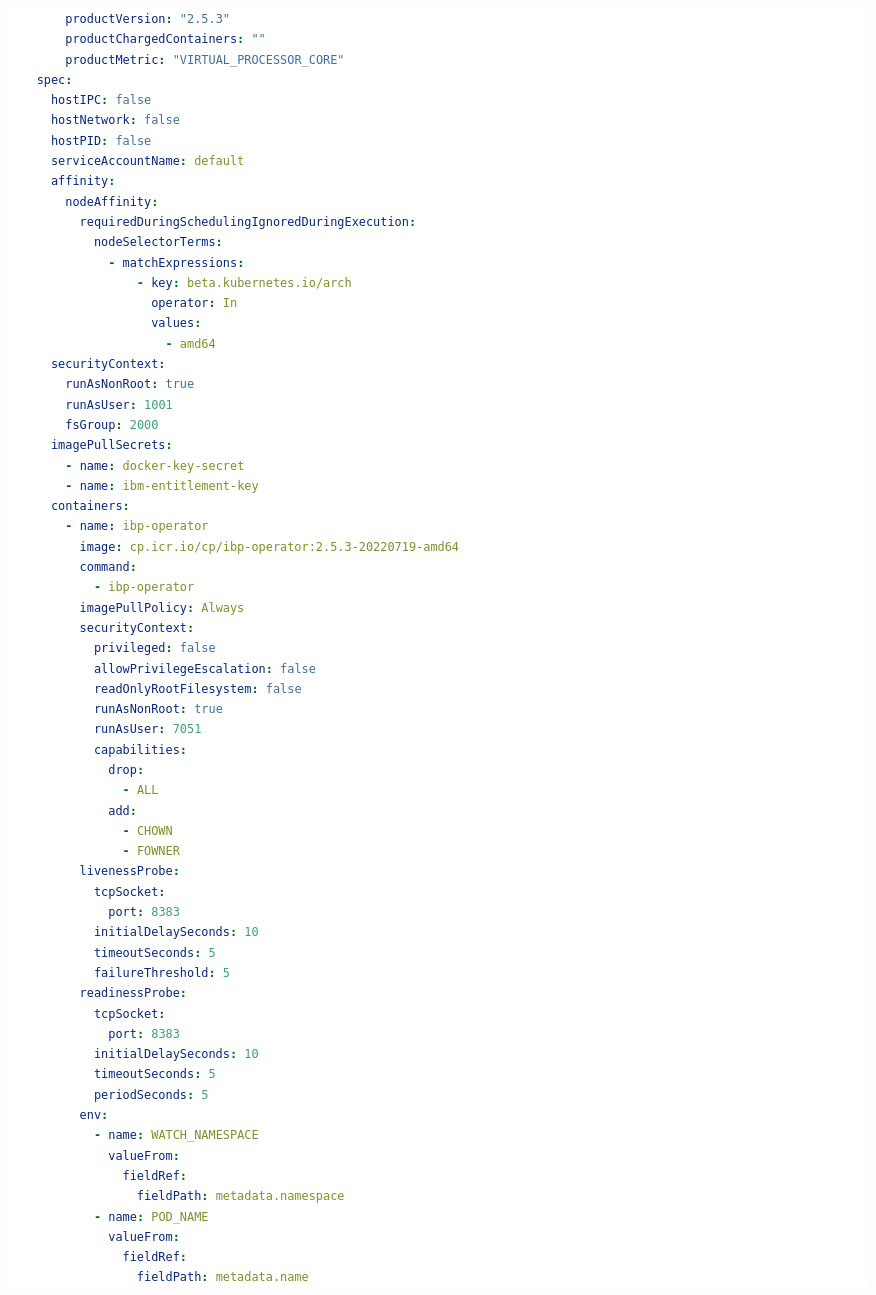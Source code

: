 ```yaml
        productVersion: "2.5.3"
        productChargedContainers: ""
        productMetric: "VIRTUAL_PROCESSOR_CORE"
    spec:
      hostIPC: false
      hostNetwork: false
      hostPID: false
      serviceAccountName: default
      affinity:
        nodeAffinity:
          requiredDuringSchedulingIgnoredDuringExecution:
            nodeSelectorTerms:
              - matchExpressions:
                  - key: beta.kubernetes.io/arch
                    operator: In
                    values:
                      - amd64
      securityContext:
        runAsNonRoot: true
        runAsUser: 1001
        fsGroup: 2000
      imagePullSecrets:
        - name: docker-key-secret
        - name: ibm-entitlement-key
      containers:
        - name: ibp-operator
          image: cp.icr.io/cp/ibp-operator:2.5.3-20220719-amd64
          command:
            - ibp-operator
          imagePullPolicy: Always
          securityContext:
            privileged: false
            allowPrivilegeEscalation: false
            readOnlyRootFilesystem: false
            runAsNonRoot: true
            runAsUser: 7051
            capabilities:
              drop:
                - ALL
              add:
                - CHOWN
                - FOWNER
          livenessProbe:
            tcpSocket:
              port: 8383
            initialDelaySeconds: 10
            timeoutSeconds: 5
            failureThreshold: 5
          readinessProbe:
            tcpSocket:
              port: 8383
            initialDelaySeconds: 10
            timeoutSeconds: 5
            periodSeconds: 5
          env:
            - name: WATCH_NAMESPACE
              valueFrom:
                fieldRef:
                  fieldPath: metadata.namespace
            - name: POD_NAME
              valueFrom:
                fieldRef:
                  fieldPath: metadata.name
```